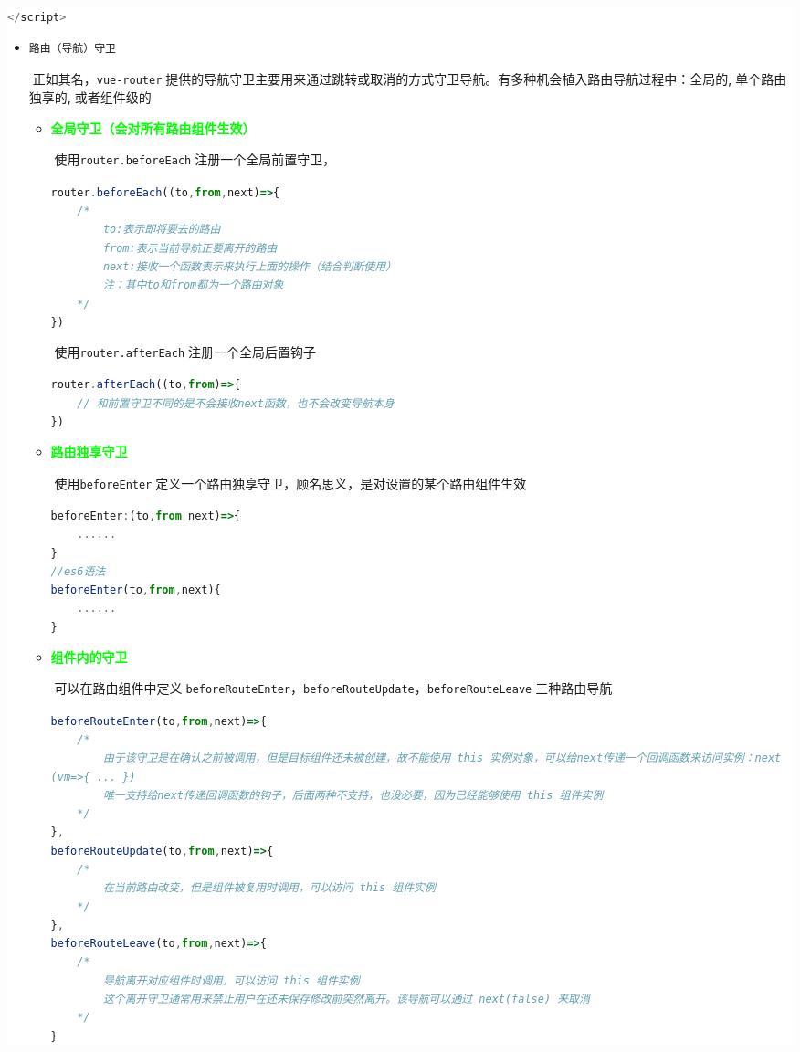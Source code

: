   ```javascript
  </script>
  ```

  

- `路由（导航）守卫`

  ​	正如其名，`vue-router` 提供的导航守卫主要用来通过跳转或取消的方式守卫导航。有多种机会植入路由导航过程中：全局的, 单个路由独享的, 或者组件级的

  - <font color="lime">**全局守卫（会对所有路由组件生效）**</font>

    ​	使用`router.beforeEach` 注册一个全局前置守卫，

    ```JavaScript
    router.beforeEach((to,from,next)=>{
    	/*
    		to:表示即将要去的路由
    		from:表示当前导航正要离开的路由
    		next:接收一个函数表示来执行上面的操作（结合判断使用）
    		注：其中to和from都为一个路由对象
    	*/   
    })
    
    ```

    ​	使用`router.afterEach` 注册一个全局后置钩子

    ```JavaScript
    router.afterEach((to,from)=>{
        // 和前置守卫不同的是不会接收next函数，也不会改变导航本身
    })
    ```

  - <font color="lime">**路由独享守卫**</font>

    ​	使用`beforeEnter` 定义一个路由独享守卫，顾名思义，是对设置的某个路由组件生效

    ```JavaScript
    beforeEnter:(to,from next)=>{
        ......
    }
    //es6语法
    beforeEnter(to,from,next){
        ......
    }
    ```

  - <font color="lime">**组件内的守卫**</font>

    ​	可以在路由组件中定义 `beforeRouteEnter`，`beforeRouteUpdate`，`beforeRouteLeave` 三种路由导航

    ```javascript
    beforeRouteEnter(to,from,next)=>{
    	/*
    		由于该守卫是在确认之前被调用，但是目标组件还未被创建，故不能使用 this 实例对象，可以给next传递一个回调函数来访问实例：next(vm=>{ ... })
    		唯一支持给next传递回调函数的钩子，后面两种不支持，也没必要，因为已经能够使用 this 组件实例
    	*/
    },
    beforeRouteUpdate(to,from,next)=>{
    	/*
    		在当前路由改变，但是组件被复用时调用，可以访问 this 组件实例
    	*/
    },
    beforeRouteLeave(to,from,next)=>{
    	/*
    		导航离开对应组件时调用，可以访问 this 组件实例
    		这个离开守卫通常用来禁止用户在还未保存修改前突然离开。该导航可以通过 next(false) 来取消
    	*/
    }
    ```
